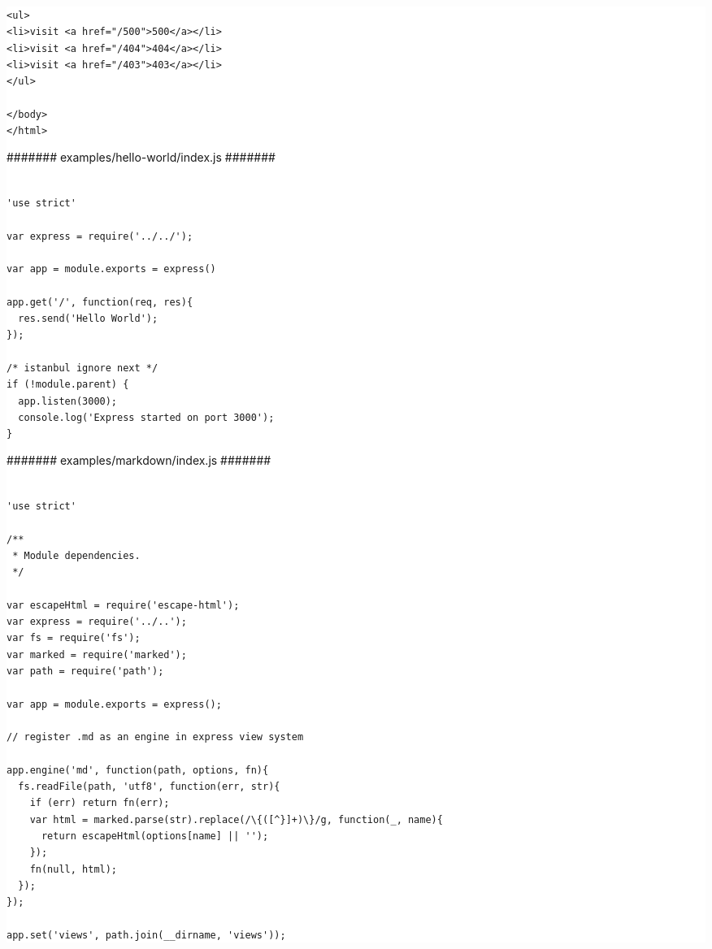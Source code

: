```
<ul>
<li>visit <a href="/500">500</a></li>
<li>visit <a href="/404">404</a></li>
<li>visit <a href="/403">403</a></li>
</ul>

</body>
</html>

```


####### examples/hello-world/index.js #######

```

'use strict'

var express = require('../../');

var app = module.exports = express()

app.get('/', function(req, res){
  res.send('Hello World');
});

/* istanbul ignore next */
if (!module.parent) {
  app.listen(3000);
  console.log('Express started on port 3000');
}

```


####### examples/markdown/index.js #######

```

'use strict'

/**
 * Module dependencies.
 */

var escapeHtml = require('escape-html');
var express = require('../..');
var fs = require('fs');
var marked = require('marked');
var path = require('path');

var app = module.exports = express();

// register .md as an engine in express view system

app.engine('md', function(path, options, fn){
  fs.readFile(path, 'utf8', function(err, str){
    if (err) return fn(err);
    var html = marked.parse(str).replace(/\{([^}]+)\}/g, function(_, name){
      return escapeHtml(options[name] || '');
    });
    fn(null, html);
  });
});

app.set('views', path.join(__dirname, 'views'));
```

[cc-20-doc]: https://www.contributor-covenant.org/version/2/0/code_of_conduct/